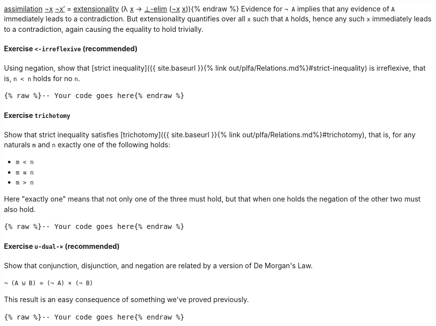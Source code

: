 <a id="5622" href="{% endraw %}{{ site.baseurl }}{% link out/plfa/Negation.md %}{% raw %}#5569" class="Function">assimilation</a> <a id="5635" href="{% endraw %}{{ site.baseurl }}{% link out/plfa/Negation.md %}{% raw %}#5635" class="Bound">¬x</a> <a id="5638" href="{% endraw %}{{ site.baseurl }}{% link out/plfa/Negation.md %}{% raw %}#5638" class="Bound">¬x′</a> <a id="5642" class="Symbol">=</a> <a id="5644" href="{% endraw %}{{ site.baseurl }}{% link out/plfa/Isomorphism.md %}{% raw %}#2736" class="Postulate">extensionality</a> <a id="5659" class="Symbol">(λ</a> <a id="5662" href="{% endraw %}{{ site.baseurl }}{% link out/plfa/Negation.md %}{% raw %}#5662" class="Bound">x</a> <a id="5664" class="Symbol">→</a> <a id="5666" href="https://agda.github.io/agda-stdlib/Data.Empty.html#360" class="Function">⊥-elim</a> <a id="5673" class="Symbol">(</a><a id="5674" href="{% endraw %}{{ site.baseurl }}{% link out/plfa/Negation.md %}{% raw %}#5635" class="Bound">¬x</a> <a id="5677" href="{% endraw %}{{ site.baseurl }}{% link out/plfa/Negation.md %}{% raw %}#5662" class="Bound">x</a><a id="5678" class="Symbol">))</a>{% endraw %}</pre>
Evidence for `¬ A` implies that any evidence of `A`
immediately leads to a contradiction.  But extensionality
quantifies over all `x` such that `A` holds, hence any
such `x` immediately leads to a contradiction,
again causing the equality to hold trivially.


#### Exercise `<-irreflexive` (recommended)

Using negation, show that
[strict inequality]({{ site.baseurl }}{% link out/plfa/Relations.md%}#strict-inequality)
is irreflexive, that is, `n < n` holds for no `n`.

<pre class="Agda">{% raw %}<a id="6142" class="Comment">-- Your code goes here</a>{% endraw %}</pre>


#### Exercise `trichotomy`

Show that strict inequality satisfies
[trichotomy]({{ site.baseurl }}{% link out/plfa/Relations.md%}#trichotomy),
that is, for any naturals `m` and `n` exactly one of the following holds:

* `m < n`
* `m ≡ n`
* `m > n`

Here "exactly one" means that not only one of the three must hold,
but that when one holds the negation of the other two must also hold.

<pre class="Agda">{% raw %}<a id="6542" class="Comment">-- Your code goes here</a>{% endraw %}</pre>

#### Exercise `⊎-dual-×` (recommended)

Show that conjunction, disjunction, and negation are related by a
version of De Morgan's Law.

    ¬ (A ⊎ B) ≃ (¬ A) × (¬ B)

This result is an easy consequence of something we've proved previously.

<pre class="Agda">{% raw %}<a id="6830" class="Comment">-- Your code goes here</a>{% endraw %}</pre>
